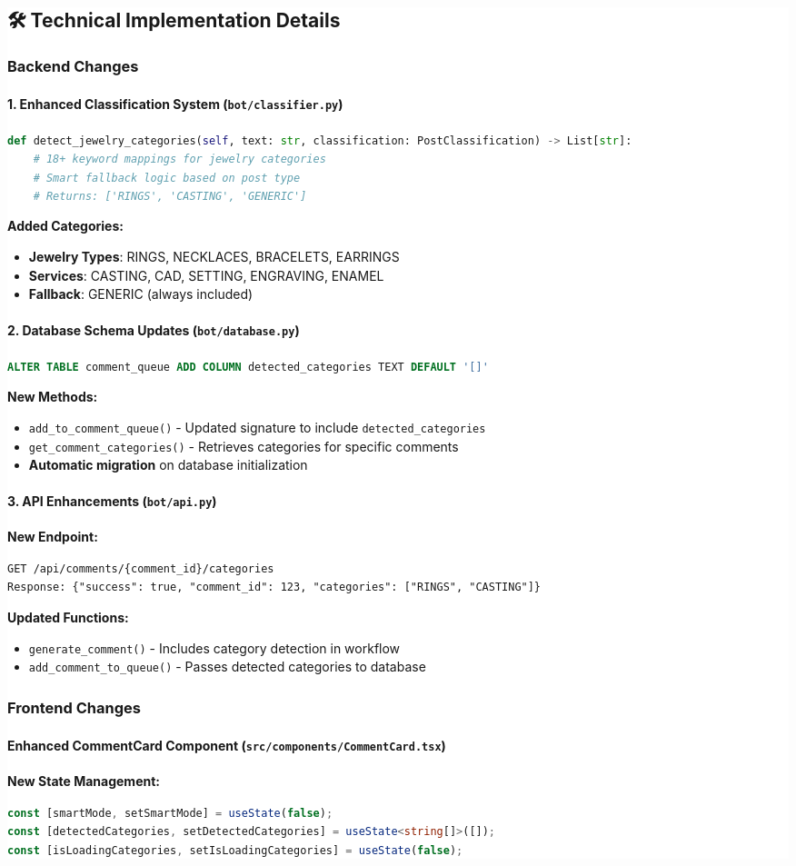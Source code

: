 
## 🛠 Technical Implementation Details

### **Backend Changes**

#### **1. Enhanced Classification System** (`bot/classifier.py`)

```python
def detect_jewelry_categories(self, text: str, classification: PostClassification) -> List[str]:
    # 18+ keyword mappings for jewelry categories
    # Smart fallback logic based on post type
    # Returns: ['RINGS', 'CASTING', 'GENERIC']
```

**Added Categories:**

- **Jewelry Types**: RINGS, NECKLACES, BRACELETS, EARRINGS
- **Services**: CASTING, CAD, SETTING, ENGRAVING, ENAMEL
- **Fallback**: GENERIC (always included)

#### **2. Database Schema Updates** (`bot/database.py`)

```sql
ALTER TABLE comment_queue ADD COLUMN detected_categories TEXT DEFAULT '[]'
```

**New Methods:**

- `add_to_comment_queue()` - Updated signature to include `detected_categories`
- `get_comment_categories()` - Retrieves categories for specific comments
- **Automatic migration** on database initialization

#### **3. API Enhancements** (`bot/api.py`)

**New Endpoint:**

```
GET /api/comments/{comment_id}/categories
Response: {"success": true, "comment_id": 123, "categories": ["RINGS", "CASTING"]}
```

**Updated Functions:**

- `generate_comment()` - Includes category detection in workflow
- `add_comment_to_queue()` - Passes detected categories to database

### **Frontend Changes**

#### **Enhanced CommentCard Component** (`src/components/CommentCard.tsx`)

**New State Management:**

```typescript
const [smartMode, setSmartMode] = useState(false);
const [detectedCategories, setDetectedCategories] = useState<string[]>([]);
const [isLoadingCategories, setIsLoadingCategories] = useState(false);
```
